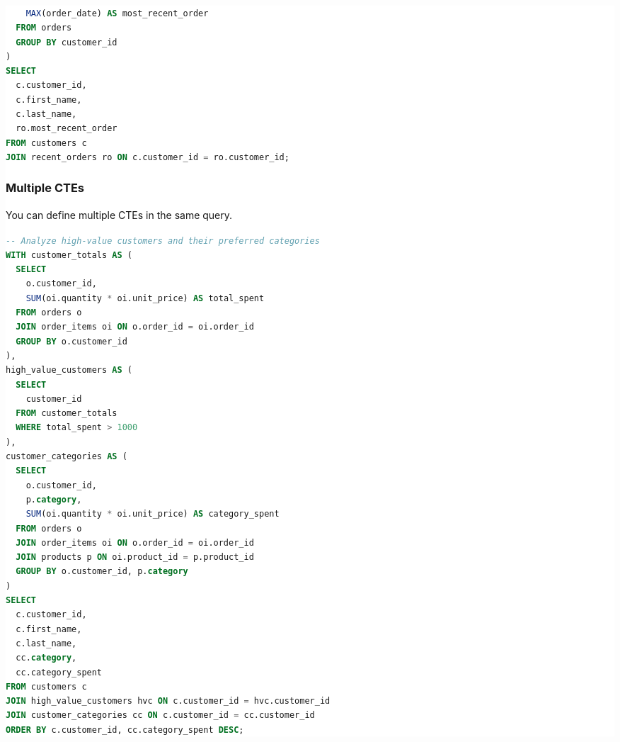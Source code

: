 ```sql
    MAX(order_date) AS most_recent_order
  FROM orders
  GROUP BY customer_id
)
SELECT
  c.customer_id,
  c.first_name,
  c.last_name,
  ro.most_recent_order
FROM customers c
JOIN recent_orders ro ON c.customer_id = ro.customer_id;
```

### Multiple CTEs

You can define multiple CTEs in the same query.

```sql
-- Analyze high-value customers and their preferred categories
WITH customer_totals AS (
  SELECT
    o.customer_id,
    SUM(oi.quantity * oi.unit_price) AS total_spent
  FROM orders o
  JOIN order_items oi ON o.order_id = oi.order_id
  GROUP BY o.customer_id
),
high_value_customers AS (
  SELECT
    customer_id
  FROM customer_totals
  WHERE total_spent > 1000
),
customer_categories AS (
  SELECT
    o.customer_id,
    p.category,
    SUM(oi.quantity * oi.unit_price) AS category_spent
  FROM orders o
  JOIN order_items oi ON o.order_id = oi.order_id
  JOIN products p ON oi.product_id = p.product_id
  GROUP BY o.customer_id, p.category
)
SELECT
  c.customer_id,
  c.first_name,
  c.last_name,
  cc.category,
  cc.category_spent
FROM customers c
JOIN high_value_customers hvc ON c.customer_id = hvc.customer_id
JOIN customer_categories cc ON c.customer_id = cc.customer_id
ORDER BY c.customer_id, cc.category_spent DESC;
```
